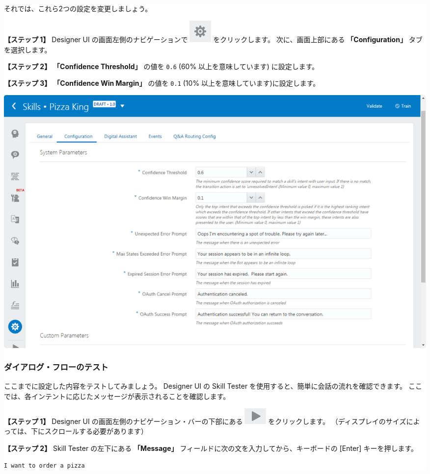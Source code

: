 それでは、これら2つの設定を変更しましょう。

**【ステップ 1】**
Designer UI の画面左側のナビゲーションで ![「Settings」アイコン][icon_settings_enabled] をクリックします。
次に、画面上部にある **「Configuration」** タブを選択します。

**【ステップ 2】**
**「Confidence Threshold」** の値を `0.6` (60% 以上を意味しています) に設定します。

**【ステップ 3】**
**「Confidence Win Margin」** の値を `0.1` (10% 以上を意味しています)に設定します。

![スキルの設定画面](images/screenshot_settings-01.png)

### ダイアログ・フローのテスト

ここまでに設定した内容をテストしてみましょう。
Designer UI の Skill Tester を使用すると、簡単に会話の流れを確認できます。
ここでは、各インテントに応じたメッセージが表示されることを確認します。

**【ステップ 1】**
Designer UI の画面左側のナビゲーション・バーの下部にある ![「Skill Tester」アイコン][icon_skill_tester] をクリックします。
（ディスプレイのサイズによっては、下にスクロールする必要があります）

**【ステップ 2】**
Skill Tester の左下にある **「Message」** フィールドに次の文を入力してから、キーボードの [Enter] キーを押します。

```
I want to order a pizza
```


[icon_hamburger]:           images/icon_hamburger.png           "ハンバーガー・アイコン"
[icon_debug]:               images/icon_debug.png               "デバッグ・アイコン"
[icon_entities_enabled]:    images/icon_entities_enabled.png    "「Entities」アイコン"
[icon_entities_selected]:   images/icon_entities_selected.png   "「Entities」アイコン"
[icon_error]:               images/icon_error.png               "エラー・アイコン"
[icon_flows_enabled]:       images/icon_flows_enabled.png       "「Flows」アイコン"
[icon_flows_selected]:      images/icon_flows_selected.png      "「Flows」アイコン"
[icon_intents_enabled]:     images/icon_intents_enabled.png     "「Intents」アイコン"
[icon_intents_selected]:    images/icon_intents_selected.png    "「Intents」アイコン"
[icon_settings_enabled]:    images/icon_settings_enabled.png    "「Settings」アイコン"
[icon_settings_selected]:   images/icon_settings_selected.png   "「Settings」アイコン"
[icon_skill_tester]:        images/icon_skill_tester.png        "「Skill Tester」アイコン"
[button_close_try_it_out]:  images/button_close_try_it_out.png  "「Close」ボタン"
[button_components]:        images/button_components.png        "「Components」ボタン"
[button_create_entity]:     images/button_create_entity.png     "「+ Entity」ボタン"
[button_create_intent]:     images/button_create_intent.png     "「+ Intent」ボタン"
[button_create_value]:      images/button_create_value.png      "「+ Value」ボタン"
[button_intent_entities]:   images/button_intent_entities.png   "「+ Entity」ドロップダウン・ボタン"
[button_train]:             images/button_train.png             "「Train」ボタン"
[PizzaKing-Intents]:      resources/PizzaKing-Intents.csv
[complete-dialog-flow]:   resources/complete-dialog-flow.yaml
[your-first-dialog-flow]: resources/your-first-dialog-flow.yaml
